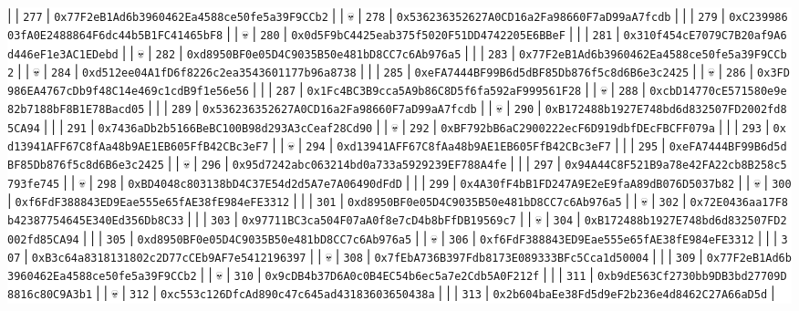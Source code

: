 |  | `277` | `0x77F2eB1Ad6b3960462Ea4588ce50fe5a39F9CCb2` |
| 💀 | `278` | `0x536236352627A0CD16a2Fa98660F7aD99aA7fcdb` |
|  | `279` | `0xC23998603fA0E2488864F6dc44b5B1FC41465bF8` |
| 💀 | `280` | `0x0d5F9bC4425eab375f5020F51DD4742205E6BBeF` |
|  | `281` | `0x310f454cE7079C7B20af9A6d446eF1e3AC1EDebd` |
| 💀 | `282` | `0xd8950BF0e05D4C9035B50e481bD8CC7c6Ab976a5` |
|  | `283` | `0x77F2eB1Ad6b3960462Ea4588ce50fe5a39F9CCb2` |
| 💀 | `284` | `0xd512ee04A1fD6f8226c2ea3543601177b96a8738` |
|  | `285` | `0xeFA7444BF99B6d5dBF85Db876f5c8d6B6e3c2425` |
| 💀 | `286` | `0x3FD986EA4767cDb9f48C14e469c1cdB9f1e56e56` |
|  | `287` | `0x1Fc4BC3B9cca5A9b86C8D5f6fa592aF999561F28` |
| 💀 | `288` | `0xcbD14770cE571580e9e82b7188bF8B1E78Bacd05` |
|  | `289` | `0x536236352627A0CD16a2Fa98660F7aD99aA7fcdb` |
| 💀 | `290` | `0xB172488b1927E748bd6d832507FD2002fd85CA94` |
|  | `291` | `0x7436aDb2b5166BeBC100B98d293A3cCeaf28Cd90` |
| 💀 | `292` | `0xBF792bB6aC2900222ecF6D919dbfDEcFBCFF079a` |
|  | `293` | `0xd13941AFF67C8fAa48b9AE1EB605FfB42CBc3eF7` |
| 💀 | `294` | `0xd13941AFF67C8fAa48b9AE1EB605FfB42CBc3eF7` |
|  | `295` | `0xeFA7444BF99B6d5dBF85Db876f5c8d6B6e3c2425` |
| 💀 | `296` | `0x95d7242abc063214bd0a733a5929239EF788A4fe` |
|  | `297` | `0x94A44C8F521B9a78e42FA22cb8B258c5793fe745` |
| 💀 | `298` | `0xBD4048c803138bD4C37E54d2d5A7e7A06490dFdD` |
|  | `299` | `0x4A30fF4bB1FD247A9E2eE9faA89dB076D5037b82` |
| 💀 | `300` | `0xf6FdF388843ED9Eae555e65fAE38fE984eFE3312` |
|  | `301` | `0xd8950BF0e05D4C9035B50e481bD8CC7c6Ab976a5` |
| 💀 | `302` | `0x72E0436aa17F8b42387754645E340Ed356Db8C33` |
|  | `303` | `0x97711BC3ca504F07aA0f8e7cD4b8bFfDB19569c7` |
| 💀 | `304` | `0xB172488b1927E748bd6d832507FD2002fd85CA94` |
|  | `305` | `0xd8950BF0e05D4C9035B50e481bD8CC7c6Ab976a5` |
| 💀 | `306` | `0xf6FdF388843ED9Eae555e65fAE38fE984eFE3312` |
|  | `307` | `0xB3c64a8318131802c2D77cCEb9AF7e5412196397` |
| 💀 | `308` | `0x7fEbA736B397Fdb8173E089333BFc5Cca1d50004` |
|  | `309` | `0x77F2eB1Ad6b3960462Ea4588ce50fe5a39F9CCb2` |
| 💀 | `310` | `0x9cDB4b37D6A0c0B4EC54b6ec5a7e2Cdb5A0F212f` |
|  | `311` | `0xb9dE563Cf2730bb9DB3bd27709D8816c80C9A3b1` |
| 💀 | `312` | `0xc553c126DfcAd890c47c645ad43183603650438a` |
|  | `313` | `0x2b604baEe38Fd5d9eF2b236e4d8462C27A66aD5d` |